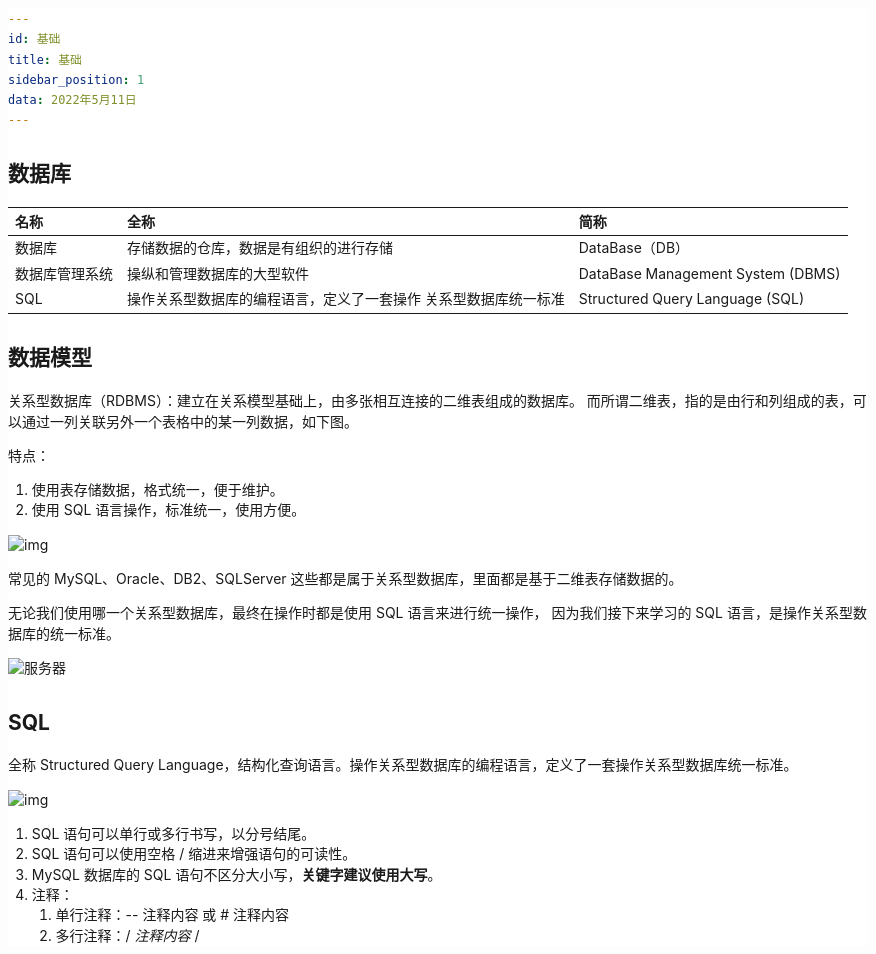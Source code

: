 ```yaml
---
id: 基础
title: 基础
sidebar_position: 1
data: 2022年5月11日
---
```


## 数据库

| 名称           | 全称                                                         | 简称                              |
| :------------- | :----------------------------------------------------------- | :-------------------------------- |
| 数据库         | 存储数据的仓库，数据是有组织的进行存储                       | DataBase（DB）                    |
| 数据库管理系统 | 操纵和管理数据库的大型软件                                   | DataBase Management System (DBMS) |
| SQL            | 操作关系型数据库的编程语言，定义了一套操作 关系型数据库统一标准 | Structured Query Language (SQL)   |

## 数据模型

关系型数据库（RDBMS）：建立在关系模型基础上，由多张相互连接的二维表组成的数据库。
而所谓二维表，指的是由行和列组成的表，可以通过一列关联另外一个表格中的某一列数据，如下图。

特点：

1. 使用表存储数据，格式统一，便于维护。
2. 使用 SQL 语言操作，标准统一，使用方便。



![img](https://static.7wate.com/img/2022/05/11/6bbfdea71bff2.png)



常见的 MySQL、Oracle、DB2、SQLServer 这些都是属于关系型数据库，里面都是基于二维表存储数据的。

无论我们使用哪一个关系型数据库，最终在操作时都是使用 SQL 语言来进行统一操作，
因为我们接下来学习的 SQL 语言，是操作关系型数据库的统一标准。

![服务器](https://static.7wate.com/img/2022/05/11/b7d5d1651689a.png)

## SQL

全称 Structured Query Language，结构化查询语言。操作关系型数据库的编程语言，定义了一套操作关系型数据库统一标准。



![img](https://static.7wate.com/img/2022/05/11/9459b0983c451.png)

1. SQL 语句可以单行或多行书写，以分号结尾。
2. SQL 语句可以使用空格 / 缩进来增强语句的可读性。
3. MySQL 数据库的 SQL 语句不区分大小写，**关键字建议使用大写**。
4. 注释：
    1. 单行注释：-- 注释内容 或 # 注释内容
    2. 多行注释：/ *注释内容* /

